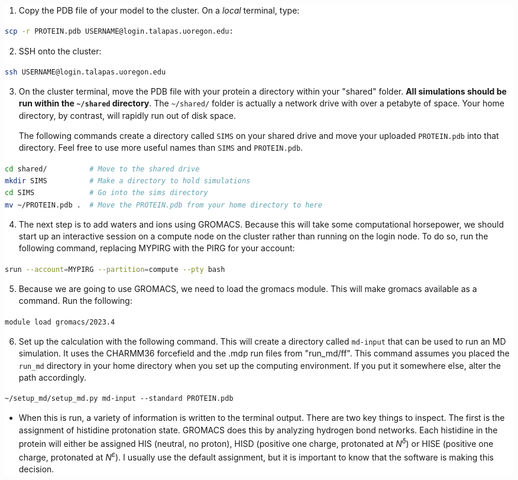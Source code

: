 1. Copy the PDB file of your model to the cluster. On a *local* terminal, type:

```bash
scp -r PROTEIN.pdb USERNAME@login.talapas.uoregon.edu:
```

2. SSH onto the cluster:

```bash
ssh USERNAME@login.talapas.uoregon.edu
```

3. On the cluster terminal, move the PDB file with your protein a directory within your "shared" folder. **All simulations should be run within the `~/shared` directory**. The `~/shared/` folder is actually a network drive with over a petabyte of space. Your home directory, by contrast, will rapidly run out of disk space. 

   The following commands create a directory called `SIMS` on your shared drive and move your uploaded `PROTEIN.pdb` into that directory. Feel free to use more useful names than `SIMS` and `PROTEIN.pdb`. 

```bash
cd shared/          # Move to the shared drive
mkdir SIMS          # Make a directory to hold simulations
cd SIMS             # Go into the sims directory
mv ~/PROTEIN.pdb .  # Move the PROTEIN.pdb from your home directory to here
```

4. The next step is to add waters and ions using GROMACS. Because this will take some computational horsepower, we should start up an interactive session on a compute node on the cluster rather than running on the login node. To do so, run the following command, replacing MYPIRG with the PIRG for your account:

```bash
srun --account=MYPIRG --partition=compute --pty bash
```

5. Because we are going to use GROMACS, we need to load the gromacs module. This will make gromacs available as a command. Run the following:

```bash
module load gromacs/2023.4
```

6. Set up the calculation with the following command. This will create a directory called `md-input` that can be used to run an MD simulation. It uses the CHARMM36 forcefield and the .mdp run files from "run_md/ff". This command assumes you placed the `run_md` directory in your home directory when you set up the computing environment. If you put it somewhere else, alter the path accordingly. 

```
~/setup_md/setup_md.py md-input --standard PROTEIN.pdb
```

+ When this is run, a variety of information is written to the terminal output. There are two key things to inspect. The first is the assignment of histidine protonation state. GROMACS does this by analyzing hydrogen bond networks. Each histidine in the protein will either be assigned HIS (neutral, no proton), HISD (positive one charge, protonated at $N^{\delta}$) or HISE (positive one charge, protonated at $N^{\varepsilon}$). I usually use the default assignment, but it is important to know that the software is making this decision. 
